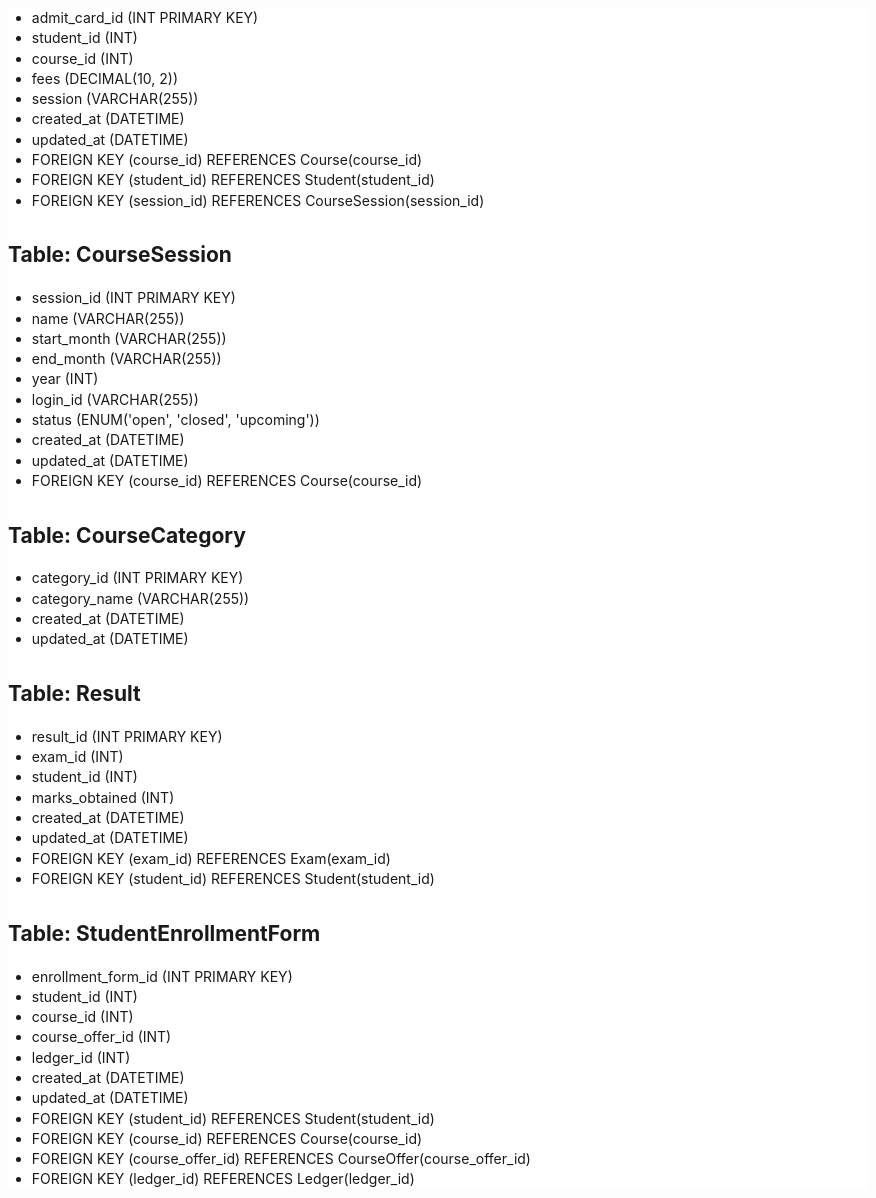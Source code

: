 - admit_card_id (INT PRIMARY KEY)
- student_id (INT)
- course_id (INT)
- fees (DECIMAL(10, 2))
- session (VARCHAR(255))
- created_at (DATETIME)
- updated_at (DATETIME)
- FOREIGN KEY (course_id) REFERENCES Course(course_id)
- FOREIGN KEY (student_id) REFERENCES Student(student_id)
- FOREIGN KEY (session_id) REFERENCES CourseSession(session_id)

## Table: CourseSession

- session_id (INT PRIMARY KEY)
- name (VARCHAR(255))
- start_month (VARCHAR(255))
- end_month (VARCHAR(255))
- year (INT)
- login_id (VARCHAR(255))
- status (ENUM('open', 'closed', 'upcoming'))
- created_at (DATETIME)
- updated_at (DATETIME)
- FOREIGN KEY (course_id) REFERENCES Course(course_id)

## Table: CourseCategory

- category_id (INT PRIMARY KEY)
- category_name (VARCHAR(255))
- created_at (DATETIME)
- updated_at (DATETIME)

## Table: Result

- result_id (INT PRIMARY KEY)
- exam_id (INT)
- student_id (INT)
- marks_obtained (INT)
- created_at (DATETIME)
- updated_at (DATETIME)
- FOREIGN KEY (exam_id) REFERENCES Exam(exam_id)
- FOREIGN KEY (student_id) REFERENCES Student(student_id)

## Table: StudentEnrollmentForm

- enrollment_form_id (INT PRIMARY KEY)
- student_id (INT)
- course_id (INT)
- course_offer_id (INT)
- ledger_id (INT)
- created_at (DATETIME)
- updated_at (DATETIME)
- FOREIGN KEY (student_id) REFERENCES Student(student_id)
- FOREIGN KEY (course_id) REFERENCES Course(course_id)
- FOREIGN KEY (course_offer_id) REFERENCES CourseOffer(course_offer_id)
- FOREIGN KEY (ledger_id) REFERENCES Ledger(ledger_id)
